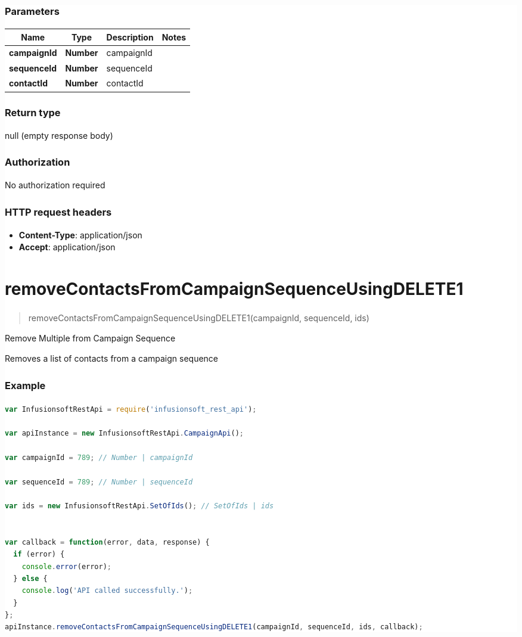 ### Parameters

Name | Type | Description  | Notes
------------- | ------------- | ------------- | -------------
 **campaignId** | **Number**| campaignId | 
 **sequenceId** | **Number**| sequenceId | 
 **contactId** | **Number**| contactId | 

### Return type

null (empty response body)

### Authorization

No authorization required

### HTTP request headers

 - **Content-Type**: application/json
 - **Accept**: application/json

<a name="removeContactsFromCampaignSequenceUsingDELETE1"></a>
# **removeContactsFromCampaignSequenceUsingDELETE1**
> removeContactsFromCampaignSequenceUsingDELETE1(campaignId, sequenceId, ids)

Remove Multiple from Campaign Sequence

Removes a list of contacts from a campaign sequence

### Example
```javascript
var InfusionsoftRestApi = require('infusionsoft_rest_api');

var apiInstance = new InfusionsoftRestApi.CampaignApi();

var campaignId = 789; // Number | campaignId

var sequenceId = 789; // Number | sequenceId

var ids = new InfusionsoftRestApi.SetOfIds(); // SetOfIds | ids


var callback = function(error, data, response) {
  if (error) {
    console.error(error);
  } else {
    console.log('API called successfully.');
  }
};
apiInstance.removeContactsFromCampaignSequenceUsingDELETE1(campaignId, sequenceId, ids, callback);
```
